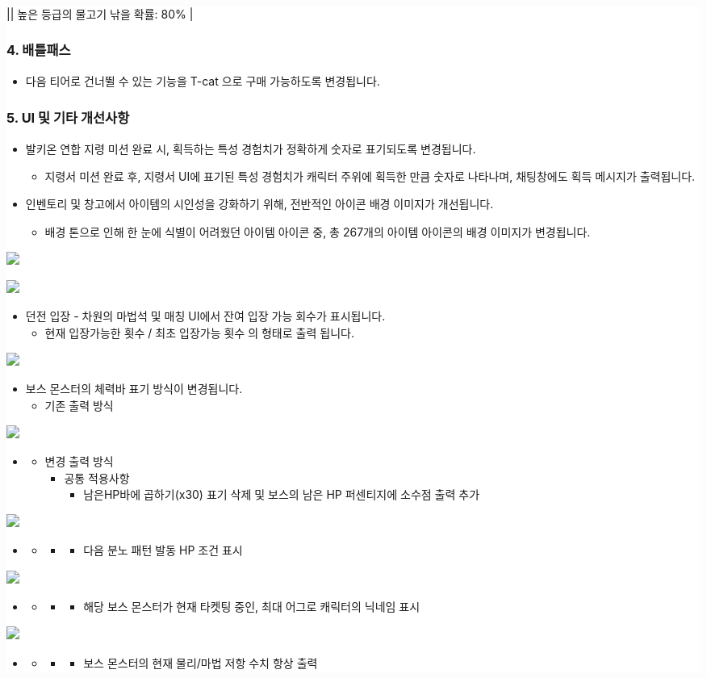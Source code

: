 || 높은 등급의 물고기 낚을 확률: 80% |

### **4.** 배틀패스
- 다음 티어로 건너뛸 수 있는 기능을 T-cat 으로 구매 가능하도록 변경됩니다.

### **5.** UI 및 기타 개선사항
- 발키온 연합 지령 미션 완료 시, 획득하는 특성 경험치가 정확하게 숫자로 표기되도록 변경됩니다.
  - 지령서 미션 완료 후, 지령서 UI에 표기된 특성 경험치가 캐릭터 주위에 획득한 만큼 숫자로 나타나며, 채팅창에도 획득 메시지가 출력됩니다.
 
- 인벤토리 및 창고에서 아이템의 시인성을 강화하기 위해, 전반적인 아이콘 배경 이미지가 개선됩니다.
  -  배경 톤으로 인해 한 눈에 식별이 어려웠던 아이템 아이콘 중, 총 267개의 아이템 아이콘의 배경 이미지가 변경됩니다.

![][1]

![][2]

- 던전 입장 - 차원의 마법석 및 매칭 UI에서 잔여 입장 가능 회수가 표시됩니다.
  - 현재 입장가능한 횟수 / 최초 입장가능 횟수 의 형태로 출력 됩니다.

![][3]

- 보스 몬스터의 체력바 표기 방식이 변경됩니다.
  - 기존 출력 방식

![][4]

- 
  - 변경 출력 방식
    - 공통 적용사항
      - 남은HP바에 곱하기(x30) 표기 삭제 및 보스의 남은 HP 퍼센티지에 소수점 출력 추가

![][5]

- 
  - 
    - 
      - 다음 분노 패턴 발동 HP 조건 표시

![][6]

- 
  - 
    - 
      - 해당 보스 몬스터가 현재 타켓팅 중인, 최대 어그로 캐릭터의 닉네임 표시

![][7]

- 
  - 
    - 
      - 보스 몬스터의 현재 물리/마법 저항 수치 항상 출력


[1]: /images/patch/v107-01_01.png
[2]: /images/patch/v107-01_02.png
[3]: /images/patch/v107-01_03.png
[4]: /images/patch/v107-01_04.png
[5]: /images/patch/v107-01_05.png
[6]: /images/patch/v107-01_06.png
[7]: /images/patch/v107-01_07.png
[8]: /images/patch/v107-01_08.png
[9]: /images/patch/v107-01_09.png
[10]: /images/patch/v107-01_10.png
[11]: /images/patch/v107-01_11.gif
[12]: /images/patch/v107-01_12.gif
[13]: /images/patch/v107-01_13.gif
[14]: /images/patch/v107-01_14.gif
[15]: /images/patch/v107-01_15.png
[16]: /images/patch/v107-01_16.png
